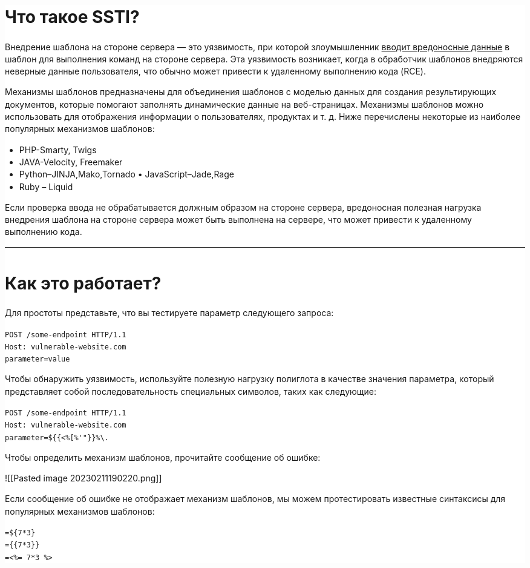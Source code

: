 # Что такое SSTI?

Внедрение шаблона на стороне сервера — это уязвимость, при которой злоумышленник [вводит вредоносные данные](https://cobalt.io/vulnerability-wiki/v10-malicious) в шаблон для выполнения команд на стороне сервера. Эта уязвимость возникает, когда в обработчик шаблонов внедряются неверные данные пользователя, что обычно может привести к удаленному выполнению кода (RCE).

Механизмы шаблонов предназначены для объединения шаблонов с моделью данных для создания результирующих документов, которые помогают заполнять динамические данные на веб-страницах. Механизмы шаблонов можно использовать для отображения информации о пользователях, продуктах и ​​т. д. Ниже перечислены некоторые из наиболее популярных механизмов шаблонов:

-   PHP-Smarty, Twigs
-   JAVA-Velocity, Freemaker
-   Python–JINJA,Mako,Tornado • JavaScript–Jade,Rage
-   Ruby – Liquid

Если проверка ввода не обрабатывается должным образом на стороне сервера, вредоносная полезная нагрузка внедрения шаблона на стороне сервера может быть выполнена на сервере, что может привести к удаленному выполнению кода.

---

# Как это работает?

Для простоты представьте, что вы тестируете параметр следующего запроса:

```
POST /some-endpoint HTTP/1.1  
Host: vulnerable-website.com  
parameter=value
```

Чтобы обнаружить уязвимость, используйте полезную нагрузку полиглота в качестве значения параметра, который представляет собой последовательность специальных символов, таких как следующие:

```
POST /some-endpoint HTTP/1.1  
Host: vulnerable-website.com  
parameter=${{<%[%'"}}%\.
```

Чтобы определить механизм шаблонов, прочитайте сообщение об ошибке:

![[Pasted image 20230211190220.png]]


Если сообщение об ошибке не отображает механизм шаблонов, мы можем протестировать известные синтаксисы для популярных механизмов шаблонов:

```
=${7*3}  
={{7*3}}  
=<%= 7*3 %>
```
